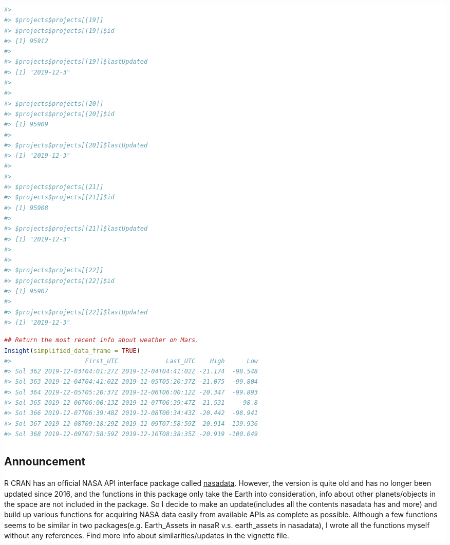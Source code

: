 ``` r
#> 
#> $projects$projects[[19]]
#> $projects$projects[[19]]$id
#> [1] 95912
#> 
#> $projects$projects[[19]]$lastUpdated
#> [1] "2019-12-3"
#> 
#> 
#> $projects$projects[[20]]
#> $projects$projects[[20]]$id
#> [1] 95909
#> 
#> $projects$projects[[20]]$lastUpdated
#> [1] "2019-12-3"
#> 
#> 
#> $projects$projects[[21]]
#> $projects$projects[[21]]$id
#> [1] 95908
#> 
#> $projects$projects[[21]]$lastUpdated
#> [1] "2019-12-3"
#> 
#> 
#> $projects$projects[[22]]
#> $projects$projects[[22]]$id
#> [1] 95907
#> 
#> $projects$projects[[22]]$lastUpdated
#> [1] "2019-12-3"
```

``` r
## Return the most recent info about weather on Mars.
Insight(simplified_data_frame = TRUE)
#>                    First_UTC             Last_UTC    High      Low
#> Sol 362 2019-12-03T04:01:27Z 2019-12-04T04:41:02Z -21.174  -98.548
#> Sol 363 2019-12-04T04:41:02Z 2019-12-05T05:20:37Z -21.075  -99.804
#> Sol 364 2019-12-05T05:20:37Z 2019-12-06T06:00:12Z -20.347  -99.893
#> Sol 365 2019-12-06T06:00:13Z 2019-12-07T06:39:47Z -21.531    -98.8
#> Sol 366 2019-12-07T06:39:48Z 2019-12-08T00:34:43Z -20.442  -98.941
#> Sol 367 2019-12-08T09:18:29Z 2019-12-09T07:58:59Z -20.914 -139.936
#> Sol 368 2019-12-09T07:58:59Z 2019-12-10T08:38:35Z -20.919 -100.049
```

## Announcement

R CRAN has an official NASA API interface package called
[nasadata](https://cran.r-project.org/web/packages/nasadata/index.html).
However, the version is quite old and has no longer been updated since
2016, and the functions in this package only take the Earth into
consideration, info about other planets/objects in the space are not
included in the package. So I decide to make an update(includes all the
contents nasadata has and more) and build up various functions for
acquiring NASA data easily from available APIs as complete as possible.
Although a few functions seems to be similar in two
packages(e.g. Earth\_Assets in nasaR v.s. earth\_assets in nasadata), I
wrote all the functions myself without any references. Find more info
about similarities/updates in the vignette file.
